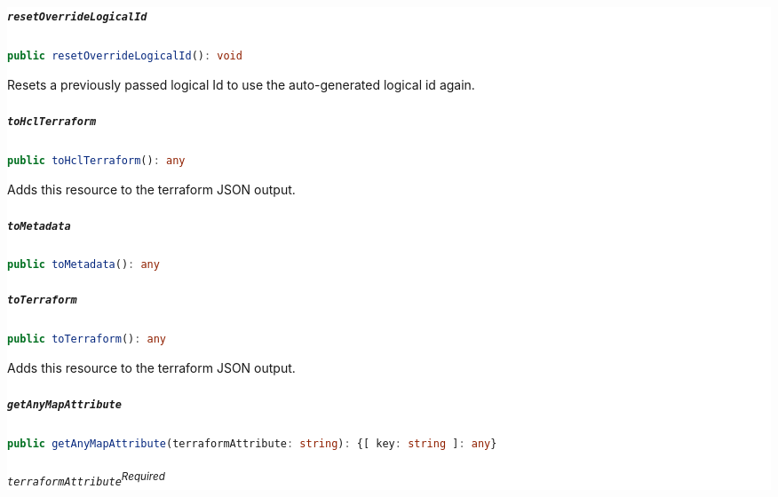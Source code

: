 
##### `resetOverrideLogicalId` <a name="resetOverrideLogicalId" id="rhizo-co-terraform-provider-oci.dataOciContainerInstancesContainerInstances.DataOciContainerInstancesContainerInstances.resetOverrideLogicalId"></a>

```typescript
public resetOverrideLogicalId(): void
```

Resets a previously passed logical Id to use the auto-generated logical id again.

##### `toHclTerraform` <a name="toHclTerraform" id="rhizo-co-terraform-provider-oci.dataOciContainerInstancesContainerInstances.DataOciContainerInstancesContainerInstances.toHclTerraform"></a>

```typescript
public toHclTerraform(): any
```

Adds this resource to the terraform JSON output.

##### `toMetadata` <a name="toMetadata" id="rhizo-co-terraform-provider-oci.dataOciContainerInstancesContainerInstances.DataOciContainerInstancesContainerInstances.toMetadata"></a>

```typescript
public toMetadata(): any
```

##### `toTerraform` <a name="toTerraform" id="rhizo-co-terraform-provider-oci.dataOciContainerInstancesContainerInstances.DataOciContainerInstancesContainerInstances.toTerraform"></a>

```typescript
public toTerraform(): any
```

Adds this resource to the terraform JSON output.

##### `getAnyMapAttribute` <a name="getAnyMapAttribute" id="rhizo-co-terraform-provider-oci.dataOciContainerInstancesContainerInstances.DataOciContainerInstancesContainerInstances.getAnyMapAttribute"></a>

```typescript
public getAnyMapAttribute(terraformAttribute: string): {[ key: string ]: any}
```

###### `terraformAttribute`<sup>Required</sup> <a name="terraformAttribute" id="rhizo-co-terraform-provider-oci.dataOciContainerInstancesContainerInstances.DataOciContainerInstancesContainerInstances.getAnyMapAttribute.parameter.terraformAttribute"></a>
